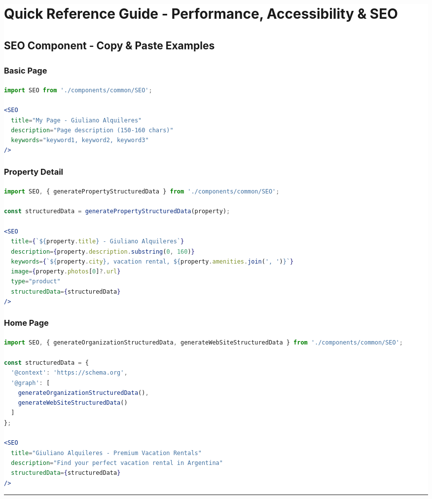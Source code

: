 # Quick Reference Guide - Performance, Accessibility & SEO

## SEO Component - Copy & Paste Examples

### Basic Page
```jsx
import SEO from './components/common/SEO';

<SEO
  title="My Page - Giuliano Alquileres"
  description="Page description (150-160 chars)"
  keywords="keyword1, keyword2, keyword3"
/>
```

### Property Detail
```jsx
import SEO, { generatePropertyStructuredData } from './components/common/SEO';

const structuredData = generatePropertyStructuredData(property);

<SEO
  title={`${property.title} - Giuliano Alquileres`}
  description={property.description.substring(0, 160)}
  keywords={`${property.city}, vacation rental, ${property.amenities.join(', ')}`}
  image={property.photos[0]?.url}
  type="product"
  structuredData={structuredData}
/>
```

### Home Page
```jsx
import SEO, { generateOrganizationStructuredData, generateWebSiteStructuredData } from './components/common/SEO';

const structuredData = {
  '@context': 'https://schema.org',
  '@graph': [
    generateOrganizationStructuredData(),
    generateWebSiteStructuredData()
  ]
};

<SEO
  title="Giuliano Alquileres - Premium Vacation Rentals"
  description="Find your perfect vacation rental in Argentina"
  structuredData={structuredData}
/>
```

---
